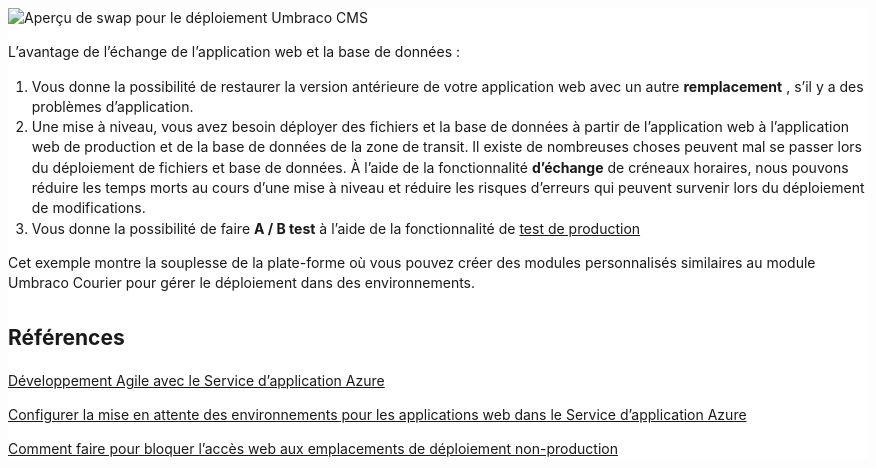 ![Aperçu de swap pour le déploiement Umbraco CMS](./media/app-service-web-staged-publishing-realworld-scenarios/22umbswap.png)

L’avantage de l’échange de l’application web et la base de données :
1. Vous donne la possibilité de restaurer la version antérieure de votre application web avec un autre **remplacement** , s’il y a des problèmes d’application.
2. Une mise à niveau, vous avez besoin déployer des fichiers et la base de données à partir de l’application web à l’application web de production et de la base de données de la zone de transit. Il existe de nombreuses choses peuvent mal se passer lors du déploiement de fichiers et base de données. À l’aide de la fonctionnalité **d’échange** de créneaux horaires, nous pouvons réduire les temps morts au cours d’une mise à niveau et réduire les risques d’erreurs qui peuvent survenir lors du déploiement de modifications.
3. Vous donne la possibilité de faire **A / B test** à l’aide de la fonctionnalité de [test de production](https://azure.microsoft.com/documentation/videos/introduction-to-azure-websites-testing-in-production-with-galin-iliev/)

Cet exemple montre la souplesse de la plate-forme où vous pouvez créer des modules personnalisés similaires au module Umbraco Courier pour gérer le déploiement dans des environnements.

## <a name="references"></a>Références
[Développement Agile avec le Service d’application Azure](app-service-agile-software-development.md)

[Configurer la mise en attente des environnements pour les applications web dans le Service d’application Azure](web-sites-staged-publishing.md)

[Comment faire pour bloquer l’accès web aux emplacements de déploiement non-production](http://ruslany.net/2014/04/azure-web-sites-block-web-access-to-non-production-deployment-slots/)
